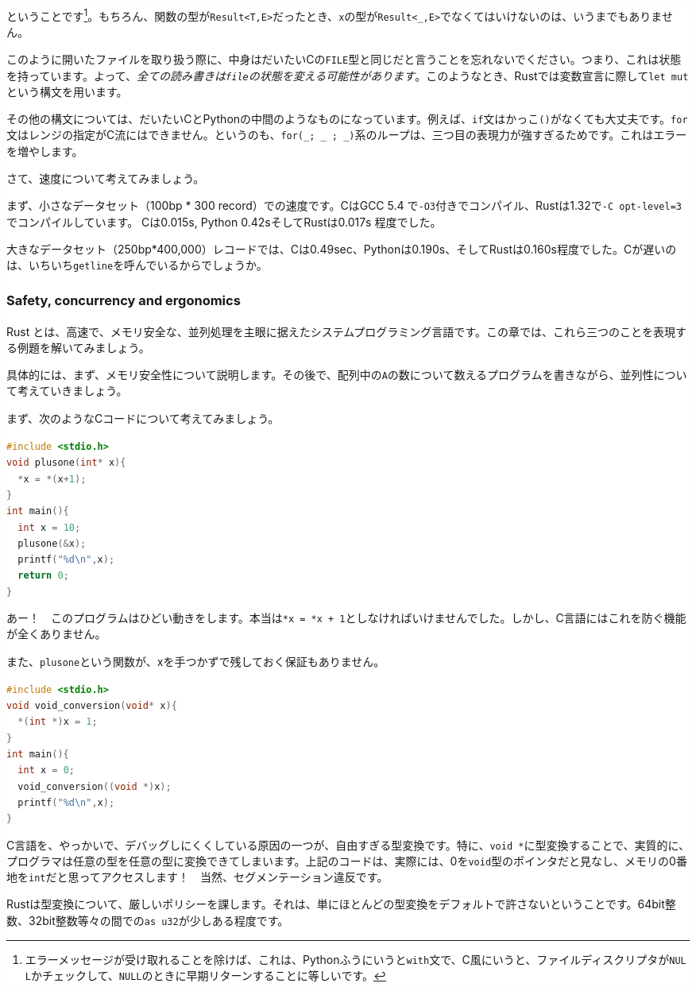 ということです[^2]。もちろん、関数の型が`Result<T,E>`だったとき、`x`の型が`Result<_,E>`でなくてはいけないのは、いうまでもありません。

このように開いたファイルを取り扱う際に、中身はだいたいCの`FILE`型と同じだと言うことを忘れないでください。つまり、これは状態を持っています。よって、*全ての読み書きは`file`の状態を変える可能性があります*。このようなとき、Rustでは変数宣言に際して`let mut`という構文を用います。


その他の構文については、だいたいCとPythonの中間のようなものになっています。例えば、`if`文はかっこ`()`がなくても大丈夫です。`for`文はレンジの指定がC流にはできません。というのも、`for(_; _ ; _)`系のループは、三つ目の表現力が強すぎるためです。これはエラーを増やします。

さて、速度について考えてみましょう。

まず、小さなデータセット（100bp * 300 record）での速度です。CはGCC 5.4 で`-O3`付きでコンパイル、Rustは1.32で`-C opt-level=3`でコンパイルしています。
Cは0.015s, Python 0.42sそしてRustは0.017s 程度でした。

大きなデータセット（250bp*400,000）レコードでは、Cは0.49sec、Pythonは0.190s、そしてRustは0.160s程度でした。Cが遅いのは、いちいち`getline`を呼んでいるからでしょうか。

### Safety, concurrency and ergonomics

Rust とは、高速で、メモリ安全な、並列処理を主眼に据えたシステムプログラミング言語です。この章では、これら三つのことを表現する例題を解いてみましょう。

具体的には、まず、メモリ安全性について説明します。その後で、配列中の`A`の数について数えるプログラムを書きながら、並列性について考えていきましょう。

まず、次のようなCコードについて考えてみましょう。

```c
#include <stdio.h>
void plusone(int* x){
  *x = *(x+1);
}
int main(){
  int x = 10;
  plusone(&x);
  printf("%d\n",x);
  return 0;
}
```

あー！　このプログラムはひどい動きをします。本当は`*x = *x + 1`としなければいけませんでした。しかし、C言語にはこれを防ぐ機能が全くありません。

また、`plusone`という関数が、xを手つかずで残しておく保証もありません。

```C
#include <stdio.h>
void void_conversion(void* x){
  *(int *)x = 1;
}
int main(){
  int x = 0;
  void_conversion((void *)x);
  printf("%d\n",x);
}
```
C言語を、やっかいで、デバッグしにくくしている原因の一つが、自由すぎる型変換です。特に、`void *`に型変換することで、実質的に、プログラマは任意の型を任意の型に変換できてしまいます。上記のコードは、実際には、0を`void`型のポインタだと見なし、メモリの0番地を`int`だと思ってアクセスします！　当然、セグメンテーション違反です。

Rustは型変換について、厳しいポリシーを課します。それは、単にほとんどの型変換をデフォルトで許さないということです。64bit整数、32bit整数等々の間での`as u32`が少しある程度です。


[^1]: C言語ふうにいうと、`next()`というメンバ関数を持つ構造体を返します。`next()`は`NULL`か、何かの内容物を返します（ジェネリクス）。この`next()`を使って、Rustコンパイラはいくつかのメンバ関数を自動的に実装します。それが`collect()`です。
[^2]: エラーメッセージが受け取れることを除けば、これは、Pythonふうにいうと`with`文で、C風にいうと、ファイルディスクリプタが`NULL`かチェックして、`NULL`のときに早期リターンすることに等しいです。
[^3]: 所有権は値に存在しています。なので、例えば`x`がある値の所有権を持っている、という風に言います。面倒なので、よく変数の所有権と言って、その値の所有権について語ることが多いです。
[^4]: とはいえ、注意してください。例えば、参照をほかのスレッドに配ったとき、その参照は親のスレッドより長生きしてはいけません。一方で、よく知られているように、親のプロセスよりも子の方が長く続くことはままあるので、単純にスレッドを産むだけでは、うまく並列化できません。最も単純な解決策としては、所有権を渡してしまう、というものがあります。